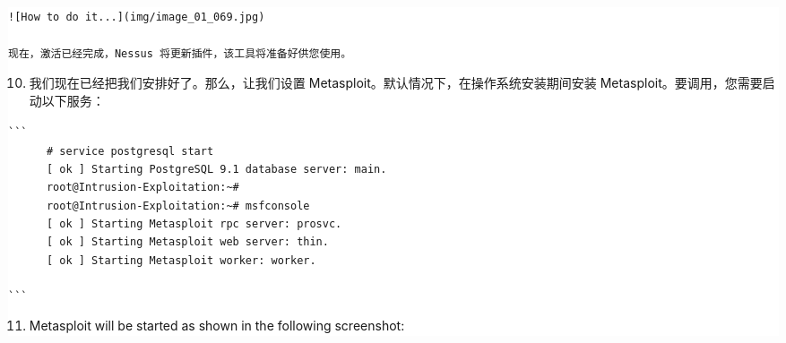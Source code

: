     ![How to do it...](img/image_01_069.jpg)

    现在，激活已经完成，Nessus 将更新插件，该工具将准备好供您使用。

10.  我们现在已经把我们安排好了。那么，让我们设置 Metasploit。默认情况下，在操作系统安装期间安装 Metasploit。要调用，您需要启动以下服务：

    ```
          # service postgresql start
          [ ok ] Starting PostgreSQL 9.1 database server: main.
          root@Intrusion-Exploitation:~#
          root@Intrusion-Exploitation:~# msfconsole
          [ ok ] Starting Metasploit rpc server: prosvc.
          [ ok ] Starting Metasploit web server: thin.
          [ ok ] Starting Metasploit worker: worker.

    ```

11.  Metasploit will be started as shown in the following screenshot:
